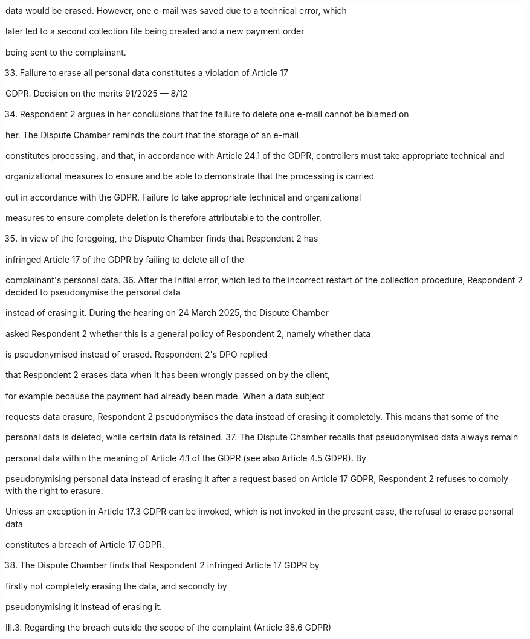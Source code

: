 data would be erased. However, one e-mail was saved due to a technical error, which

later led to a second collection file being created and a new payment order

being sent to the complainant.

33. Failure to erase all personal data constitutes a violation of Article 17

GDPR. Decision on the merits 91/2025 — 8/12

34. Respondent 2 argues in her conclusions that the failure to delete one e-mail cannot be blamed on

her. The Dispute Chamber reminds the court that the storage of an e-mail

constitutes processing, and that, in accordance with Article 24.1 of the GDPR, controllers must take appropriate technical and

organizational measures to ensure and be able to demonstrate that the processing is carried

out in accordance with the GDPR. Failure to take appropriate technical and organizational

measures to ensure complete deletion is therefore attributable to the controller.

35. In view of the foregoing, the Dispute Chamber finds that Respondent 2 has

infringed Article 17 of the GDPR by failing to delete all of the

complainant's personal data. 36. After the initial error, which led to the incorrect restart of the collection procedure, Respondent 2 decided to pseudonymise the personal data

instead of erasing it. During the hearing on 24 March 2025, the Dispute Chamber

asked Respondent 2 whether this is a general policy of Respondent 2, namely whether data

is pseudonymised instead of erased. Respondent 2's DPO replied

that Respondent 2 erases data when it has been wrongly passed on by the client,

for example because the payment had already been made. When a data subject

requests data erasure, Respondent 2 pseudonymises the data instead of erasing it completely. This means that some of the

personal data is deleted, while certain data is retained. 37. The Dispute Chamber recalls that pseudonymised data always remain

personal data within the meaning of Article 4.1 of the GDPR (see also Article 4.5 GDPR). By

pseudonymising personal data instead of erasing it after a request based on Article 17 GDPR, Respondent 2 refuses to comply with the right to erasure.

Unless an exception in Article 17.3 GDPR can be invoked, which is not invoked in the present case, the refusal to erase personal data

constitutes a breach of Article 17 GDPR.

38. The Dispute Chamber finds that Respondent 2 infringed Article 17 GDPR by

firstly not completely erasing the data, and secondly by

pseudonymising it instead of erasing it.

III.3. Regarding the breach outside the scope of the complaint (Article 38.6 GDPR)
